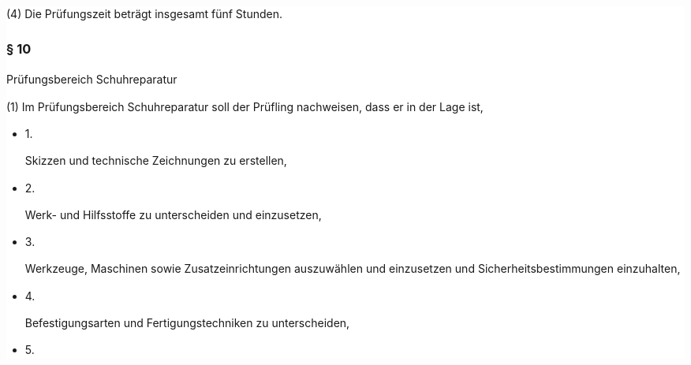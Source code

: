 <div class="jurAbsatz">

(4) Die Prüfungszeit beträgt insgesamt fünf Stunden.

</div>

</div>

</div>

</div>

<span id="BJNR062200018BJNE001200000.html"></span>

### § 10  
Prüfungsbereich Schuhreparatur

<div>

<div class="jnhtml">

<div>

<div class="jurAbsatz">

(1) Im Prüfungsbereich Schuhreparatur soll der Prüfling nachweisen, dass
er in der Lage ist,

  - 1\.
    
    <div>
    
    Skizzen und technische Zeichnungen zu erstellen,
    
    </div>

  - 2\.
    
    <div>
    
    Werk- und Hilfsstoffe zu unterscheiden und einzusetzen,
    
    </div>

  - 3\.
    
    <div>
    
    Werkzeuge, Maschinen sowie Zusatzeinrichtungen auszuwählen und
    einzusetzen und Sicherheitsbestimmungen einzuhalten,
    
    </div>

  - 4\.
    
    <div>
    
    Befestigungsarten und Fertigungstechniken zu unterscheiden,
    
    </div>

  - 5\.
    
    <div>
    